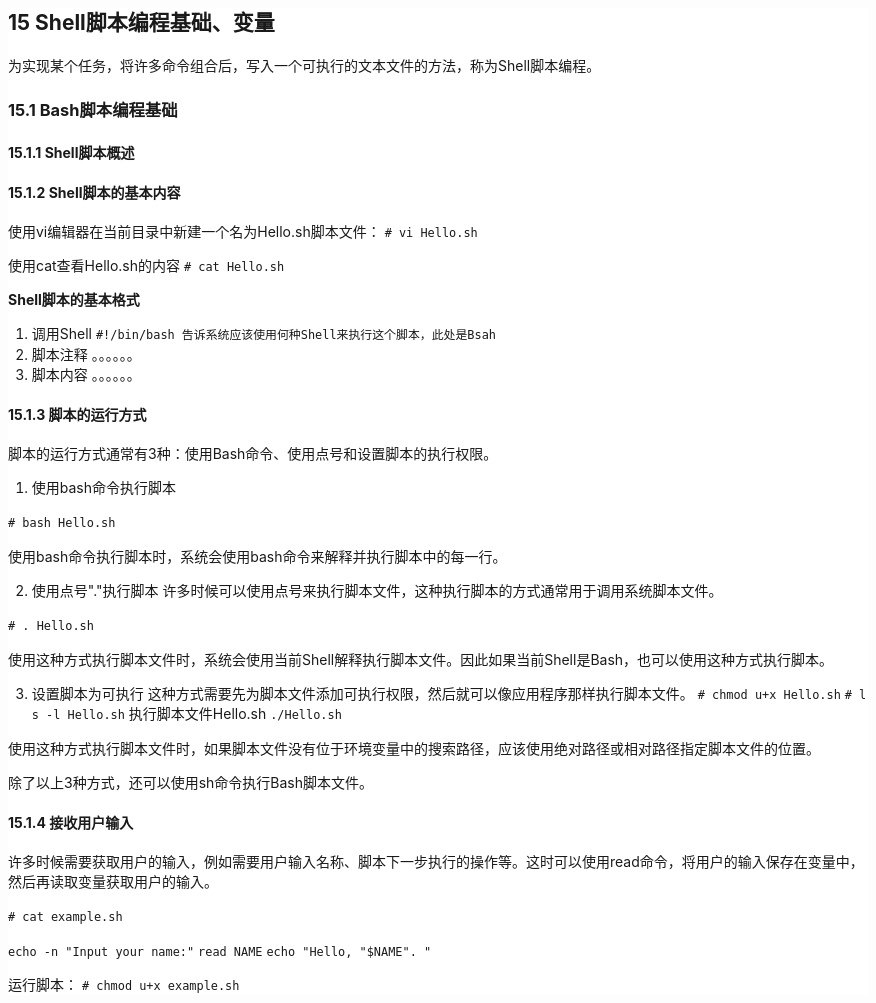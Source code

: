 ## 15 Shell脚本编程基础、变量
为实现某个任务，将许多命令组合后，写入一个可执行的文本文件的方法，称为Shell脚本编程。

### 15.1 Bash脚本编程基础

#### 15.1.1 Shell脚本概述



#### 15.1.2 Shell脚本的基本内容

使用vi编辑器在当前目录中新建一个名为Hello.sh脚本文件：
```# vi Hello.sh ```

使用cat查看Hello.sh的内容
```# cat Hello.sh```

**Shell脚本的基本格式**

1. 调用Shell
```#!/bin/bash 告诉系统应该使用何种Shell来执行这个脚本，此处是Bsah```
2. 脚本注释
。。。。。。
3. 脚本内容
。。。。。。

#### 15.1.3 脚本的运行方式
脚本的运行方式通常有3种：使用Bash命令、使用点号和设置脚本的执行权限。

1. 使用bash命令执行脚本

```# bash Hello.sh```

使用bash命令执行脚本时，系统会使用bash命令来解释并执行脚本中的每一行。

2. 使用点号"."执行脚本
许多时候可以使用点号来执行脚本文件，这种执行脚本的方式通常用于调用系统脚本文件。

```# . Hello.sh```

使用这种方式执行脚本文件时，系统会使用当前Shell解释执行脚本文件。因此如果当前Shell是Bash，也可以使用这种方式执行脚本。

3. 设置脚本为可执行
这种方式需要先为脚本文件添加可执行权限，然后就可以像应用程序那样执行脚本文件。
```# chmod u+x Hello.sh```
```# ls -l Hello.sh```
执行脚本文件Hello.sh
```./Hello.sh```

使用这种方式执行脚本文件时，如果脚本文件没有位于环境变量中的搜索路径，应该使用绝对路径或相对路径指定脚本文件的位置。

除了以上3种方式，还可以使用sh命令执行Bash脚本文件。

#### 15.1.4 接收用户输入

许多时候需要获取用户的输入，例如需要用户输入名称、脚本下一步执行的操作等。这时可以使用read命令，将用户的输入保存在变量中，然后再读取变量获取用户的输入。


```# cat example.sh```

```echo -n "Input your name:"```
```read NAME```
```echo "Hello, "$NAME". "```

运行脚本：
```# chmod u+x example.sh```
```